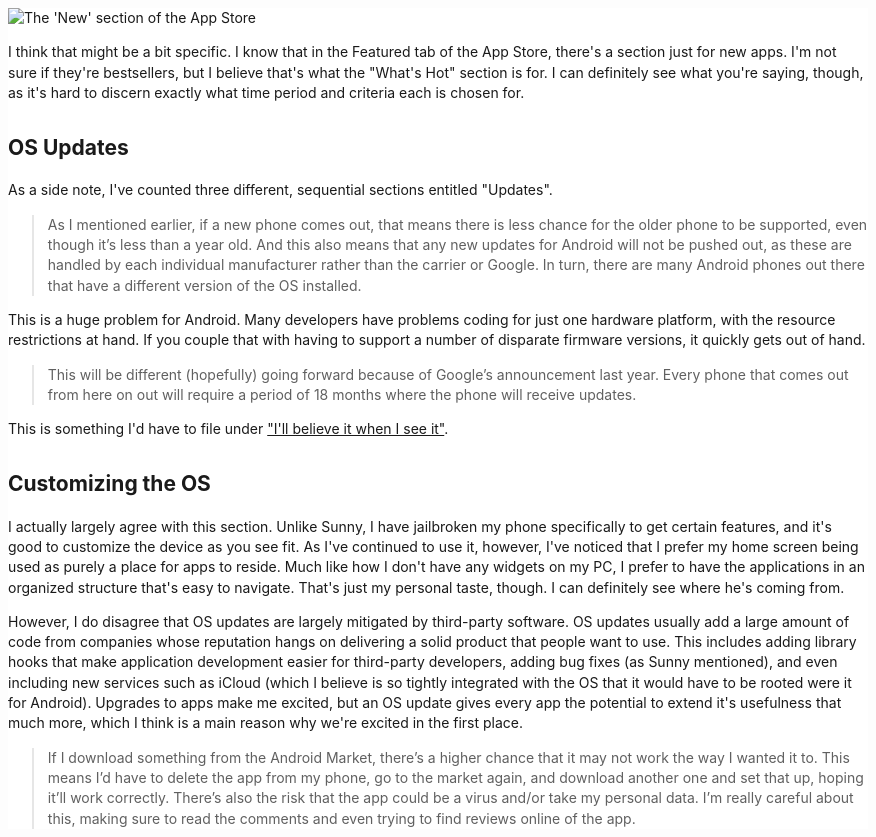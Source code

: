 <img src="https://dl.dropbox.com/u/1470741/Site/Sunny%20Android/new%20app%20store.png" alt="The 'New' section of the App Store" width="320"></img>

I think that might be a bit specific.  I know that in the Featured tab of the App Store, there's a section just for new apps.  I'm not sure if they're bestsellers, but I believe that's what the "What's Hot" section is for.  I can definitely see what you're saying, though, as it's hard to discern exactly what time period and criteria each is chosen for.

## OS Updates

As a side note, I've counted three different, sequential sections entitled "Updates".

> As I mentioned earlier, if a new phone comes out, that means there is less 
> chance for the older phone to be supported, even though it’s less than a 
> year old.  And this also means that any new updates for Android will not be 
> pushed out, as these are handled by each individual manufacturer rather 
> than the carrier or Google.  In turn, there are many Android phones out 
> there that have a different version of the OS installed. 

This is a huge problem for Android.  Many developers have problems coding for just one hardware platform, with the resource restrictions at hand.  If you couple that with having to support a number of disparate firmware versions, it quickly gets out of hand.

> This will be different (hopefully) going forward because of Google’s 
> announcement last year.  Every phone that comes out from here on out will 
> require a period of 18 months where the phone will receive updates.

This is something I'd have to file under ["I'll believe it when I see it"][android_update_alliance].

## Customizing the OS

I actually largely agree with this section.  Unlike Sunny, I have jailbroken my phone specifically to get certain features, and it's good to customize the device as you see fit.  As I've continued to use it, however, I've noticed that I prefer my home screen being used as purely a place for apps to reside.  Much like how I don't have any widgets on my PC, I prefer to have the applications in an organized structure that's easy to navigate.  That's just my personal taste, though.  I can definitely see where he's coming from.

However, I do disagree that OS updates are largely mitigated by third-party software.  OS updates usually add a large amount of code from companies whose reputation hangs on delivering a solid product that people want to use.  This includes adding library hooks that make application development easier for third-party developers, adding bug fixes (as Sunny mentioned), and even including new services such as iCloud (which I believe is so tightly integrated with the OS that it would have to be rooted were it for Android).  Upgrades to apps make me excited, but an OS update gives every app the potential to extend it's usefulness that much more, which I think is a main reason why we're excited in the first place.

> If I download something from the Android Market, there’s a higher chance 
> that it may not work the way I wanted it to.  This means I’d have to delete 
> the app from my phone, go to the market again, and download another one 
> and set that up, hoping it’ll work correctly. There’s also the risk that the 
> app could be a virus and/or take my personal data.  I’m really careful about 
> this, making sure to read the comments and even trying to find reviews 
> online of the app.


[sunny_article]: http://srpatel03.appspot.com/android_article.html
[wiki_android]: http://en.wikipedia.org/wiki/Comparison_of_Android_devices
[iPhone_size]: http://www.macobserver.com/tmo/article/apple_announces_iphone_4s_new_antenna_better_battery/
[update_all_ios]: http://en.wikipedia.org/wiki/IOS_version_history#iOS_2.x:_second_major_OS_release
[update_all_android]: http://en.wikipedia.org/wiki/Android_version_history#v2.2.x_Froyo
[new_app_store]: http://db.tt/GsIy3DhD
[android_update_alliance]: http://daringfireball.net/linked/2012/01/09/samsung-update
[market_share]: http://daringfireball.net/2012/01/the_church_of_market_share